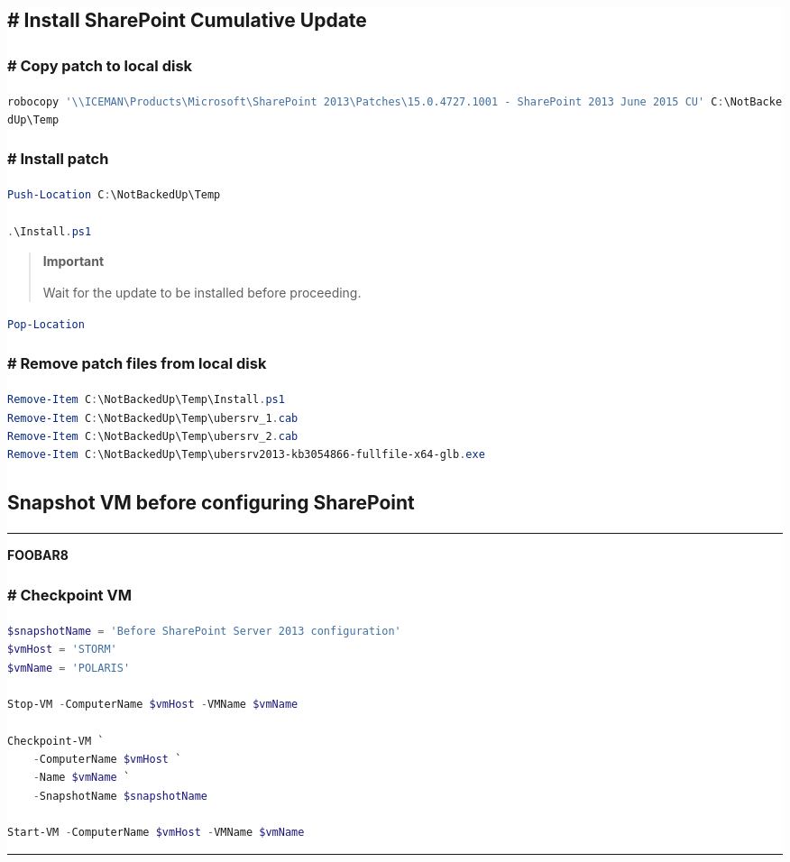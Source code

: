 ## # Install SharePoint Cumulative Update

### # Copy patch to local disk

```PowerShell
robocopy '\\ICEMAN\Products\Microsoft\SharePoint 2013\Patches\15.0.4727.1001 - SharePoint 2013 June 2015 CU' C:\NotBackedUp\Temp
```

### # Install patch

```PowerShell
Push-Location C:\NotBackedUp\Temp

.\Install.ps1
```

> **Important**
>
> Wait for the update to be installed before proceeding.

```PowerShell
Pop-Location
```

### # Remove patch files from local disk

```PowerShell
Remove-Item C:\NotBackedUp\Temp\Install.ps1
Remove-Item C:\NotBackedUp\Temp\ubersrv_1.cab
Remove-Item C:\NotBackedUp\Temp\ubersrv_2.cab
Remove-Item C:\NotBackedUp\Temp\ubersrv2013-kb3054866-fullfile-x64-glb.exe
```

## Snapshot VM before configuring SharePoint

---

**FOOBAR8**

### # Checkpoint VM

```PowerShell
$snapshotName = 'Before SharePoint Server 2013 configuration'
$vmHost = 'STORM'
$vmName = 'POLARIS'

Stop-VM -ComputerName $vmHost -VMName $vmName

Checkpoint-VM `
    -ComputerName $vmHost `
    -Name $vmName `
    -SnapshotName $snapshotName

Start-VM -ComputerName $vmHost -VMName $vmName
```

---